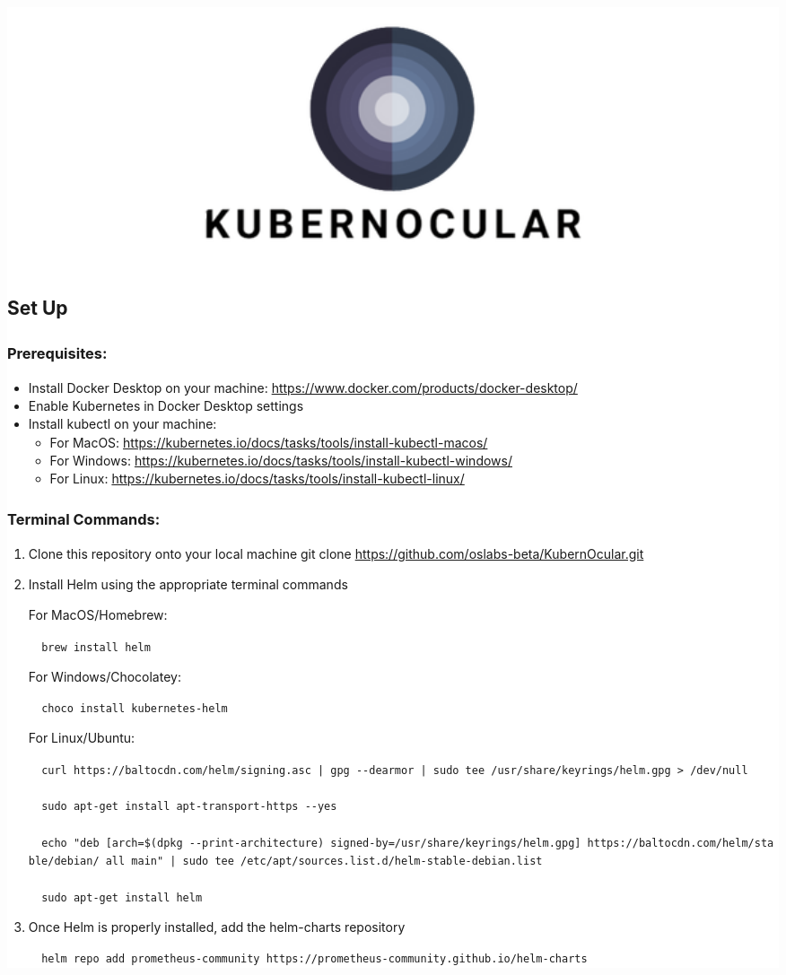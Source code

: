 <picture>
  <source width="100%" media="(prefers-color-scheme: dark)" srcset="./client/dark.png">
  <img width="100%" src="./client/light.png">
</picture>

## Set Up

### Prerequisites:

- Install Docker Desktop on your machine: https://www.docker.com/products/docker-desktop/
- Enable Kubernetes in Docker Desktop settings
- Install kubectl on your machine:
  - For MacOS: https://kubernetes.io/docs/tasks/tools/install-kubectl-macos/
  - For Windows: https://kubernetes.io/docs/tasks/tools/install-kubectl-windows/
  - For Linux: https://kubernetes.io/docs/tasks/tools/install-kubectl-linux/

### Terminal Commands:

1.  Clone this repository onto your local machine
    git clone https://github.com/oslabs-beta/KubernOcular.git
2.  Install Helm using the appropriate terminal commands

    For MacOS/Homebrew:

          brew install helm

    For Windows/Chocolatey:

          choco install kubernetes-helm

    For Linux/Ubuntu:

          curl https://baltocdn.com/helm/signing.asc | gpg --dearmor | sudo tee /usr/share/keyrings/helm.gpg > /dev/null

          sudo apt-get install apt-transport-https --yes

          echo "deb [arch=$(dpkg --print-architecture) signed-by=/usr/share/keyrings/helm.gpg] https://baltocdn.com/helm/stable/debian/ all main" | sudo tee /etc/apt/sources.list.d/helm-stable-debian.list

          sudo apt-get install helm

3.  Once Helm is properly installed, add the helm-charts repository

          helm repo add prometheus-community https://prometheus-community.github.io/helm-charts
